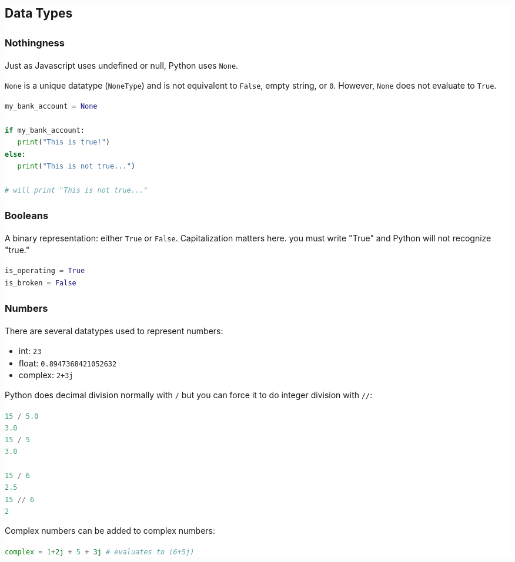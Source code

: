## Data Types

### Nothingness
Just as Javascript uses undefined or null, Python uses `None`.

`None` is a unique datatype (`NoneType`) and is not equivalent to `False`, empty string, or `0`. However, `None` does not evaluate to `True`.

```python
my_bank_account = None

if my_bank_account:
   print("This is true!")
else:
   print("This is not true...")
   
# will print "This is not true..."
```

### Booleans
A binary representation: either `True` or `False`. Capitalization matters here.
you must write "True" and Python will not recognize "true."

```python
is_operating = True
is_broken = False
```

### Numbers
There are several datatypes used to represent numbers:

* int: `23`
* float: `0.8947368421052632`
* complex: `2+3j`

Python does decimal division normally with `/` but you can force it
to do integer division with `//`:
```python
15 / 5.0
3.0
15 / 5
3.0

15 / 6
2.5
15 // 6
2
```

Complex numbers can be added to complex numbers:
```python
complex = 1+2j + 5 + 3j # evaluates to (6+5j)
```
